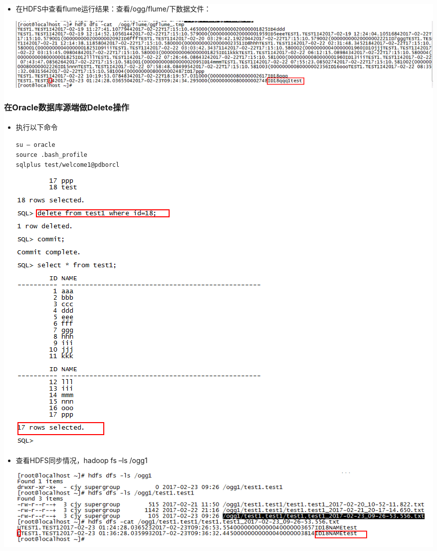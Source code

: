 * 在HDFS中查看flume运行结果：查看/ogg/flume/下数据文件：

  ![](assets/Oracle_GoldenGate/image105.png)

### 在Oracle数据库源端做Delete操作

* 执行以下命令
  ```shell
  su – oracle
  source .bash_profile
  sqlplus test/welcome1@pdborcl
  ```

  ![](assets/Oracle_GoldenGate/image106.png)

* 查看HDFS同步情况，hadoop fs –ls /ogg1

  ![](assets/Oracle_GoldenGate/image107.png)

